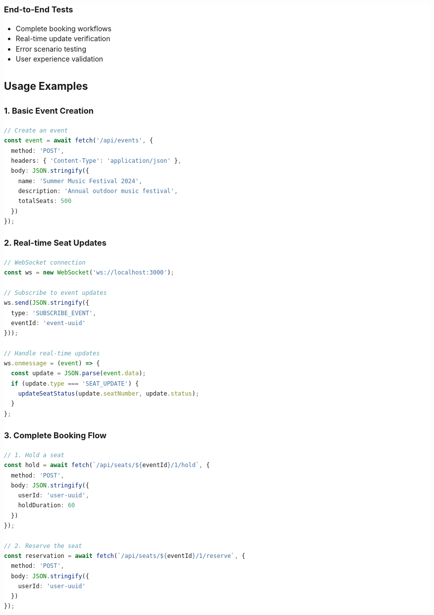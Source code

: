 ### **End-to-End Tests**
- Complete booking workflows
- Real-time update verification
- Error scenario testing
- User experience validation

## Usage Examples

### **1. Basic Event Creation**
```typescript
// Create an event
const event = await fetch('/api/events', {
  method: 'POST',
  headers: { 'Content-Type': 'application/json' },
  body: JSON.stringify({
    name: 'Summer Music Festival 2024',
    description: 'Annual outdoor music festival',
    totalSeats: 500
  })
});
```

### **2. Real-time Seat Updates**
```typescript
// WebSocket connection
const ws = new WebSocket('ws://localhost:3000');

// Subscribe to event updates
ws.send(JSON.stringify({
  type: 'SUBSCRIBE_EVENT',
  eventId: 'event-uuid'
}));

// Handle real-time updates
ws.onmessage = (event) => {
  const update = JSON.parse(event.data);
  if (update.type === 'SEAT_UPDATE') {
    updateSeatStatus(update.seatNumber, update.status);
  }
};
```

### **3. Complete Booking Flow**
```typescript
// 1. Hold a seat
const hold = await fetch(`/api/seats/${eventId}/1/hold`, {
  method: 'POST',
  body: JSON.stringify({
    userId: 'user-uuid',
    holdDuration: 60
  })
});

// 2. Reserve the seat
const reservation = await fetch(`/api/seats/${eventId}/1/reserve`, {
  method: 'POST',
  body: JSON.stringify({
    userId: 'user-uuid'
  })
});
```
